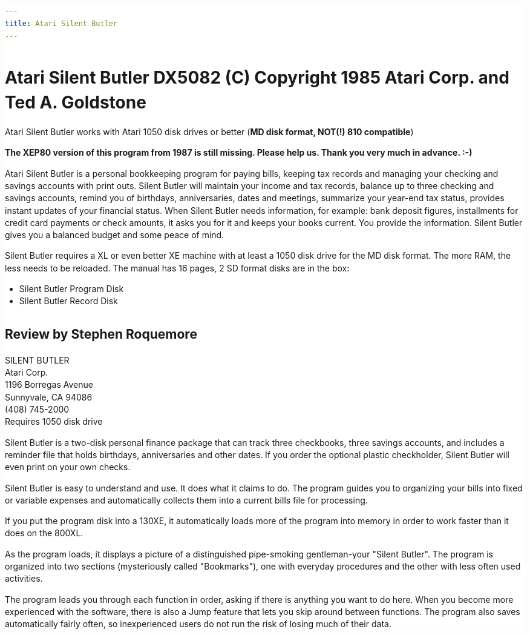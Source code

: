 ```yaml
---
title: Atari Silent Butler
---
```

# Atari Silent Butler DX5082 (C) Copyright 1985 Atari Corp. and Ted A. Goldstone  
Atari Silent Butler works with Atari 1050 disk drives or better (__MD disk format, NOT(!) 810 compatible__)  
  
__The XEP80 version of this program from 1987 is still missing. Please help us. Thank you very much in advance. :-)__  
  
Atari Silent Butler is a personal bookkeeping program for paying bills, keeping tax records and managing your checking and savings accounts with print outs. Silent Butler will maintain your income and tax records, balance up to three checking and savings accounts, remind you of birthdays, anniversaries, dates and meetings, summarize your year-end tax status, provides instant updates of your financial status. When Silent Butler needs information, for example: bank deposit figures, installments for credit card payments or check amounts, it asks you for it and keeps your books current. You provide the information. Silent Butler gives you a balanced budget and some peace of mind.  
  
Silent Butler requires a XL or even better XE machine with at least a 1050 disk drive for the MD disk format. The more RAM, the less needs to be reloaded. The manual has 16 pages, 2 SD format disks are in the box:  
  
- Silent Butler Program Disk  
- Silent Butler Record Disk  
## Review by Stephen Roquemore  
SILENT BUTLER  
Atari Corp.  
1196 Borregas Avenue  
Sunnyvale, CA 94086  
(408) 745-2000  
Requires 1050 disk drive  
  
Silent Butler is a two-disk personal finance package that can track three checkbooks, three savings accounts, and includes a reminder file that holds birthdays, anniversaries and other dates. If you order the optional plastic checkholder, Silent Butler will even print on your own checks.  
  
Silent Butler is easy to understand and use. It does what it claims to do. The program guides you to organizing your bills into fixed or variable expenses and automatically collects them into a current bills file for processing.  
  
If you put the program disk into a 130XE, it automatically loads more of the program into memory in order to work faster than it does on the 800XL.  
  
As the program loads, it displays a picture of a distinguished pipe-smoking gentleman-your "Silent Butler". The program is organized into two sections (mysteriously called "Bookmarks"), one with everyday procedures and the other with less often used activities.  
  
The program leads you through each function in order, asking if there is anything you want to do here. When you become more experienced with the software, there is also a Jump feature that lets you skip around between functions. The program also saves automatically fairly often, so inexperienced users do not run the risk of losing much of their data.  
  